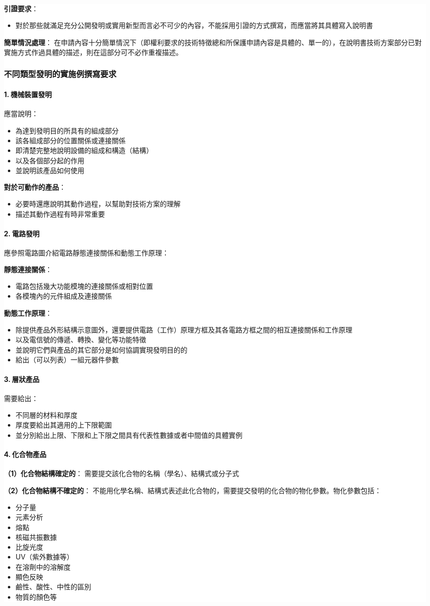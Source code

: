 **引證要求**：
- 對於那些就滿足充分公開發明或實用新型而言必不可少的內容，不能採用引證的方式撰寫，而應當將其具體寫入說明書

**簡單情況處理**：
在申請內容十分簡單情況下（即權利要求的技術特徵總和所保護申請內容是具體的、單一的），在說明書技術方案部分已對實施方式作過具體的描述，則在這部分可不必作重複描述。

### 不同類型發明的實施例撰寫要求

#### 1. 機械裝置發明

應當說明：
- 為達到發明目的所具有的組成部分
- 該各組成部分的位置關係或連接關係
- 即清楚完整地說明設備的組成和構造（結構）
- 以及各個部分起的作用
- 並說明該產品如何使用

**對於可動作的產品**：
- 必要時還應說明其動作過程，以幫助對技術方案的理解
- 描述其動作過程有時非常重要

#### 2. 電路發明

應參照電路圖介紹電路靜態連接關係和動態工作原理：

**靜態連接關係**：
- 電路包括幾大功能模塊的連接關係或相對位置
- 各模塊內的元件組成及連接關係

**動態工作原理**：
- 除提供產品外形結構示意圖外，還要提供電路（工作）原理方框及其各電路方框之間的相互連接關係和工作原理
- 以及電信號的傳遞、轉換、變化等功能特徵
- 並說明它們與產品的其它部分是如何協調實現發明目的的
- 給出（可以列表）一組元器件參數

#### 3. 層狀產品

需要給出：
- 不同層的材料和厚度
- 厚度要給出其適用的上下限範圍
- 並分別給出上限、下限和上下限之間具有代表性數據或者中間值的具體實例

#### 4. 化合物產品

**（1）化合物結構確定的**：
需要提交該化合物的名稱（學名）、結構式或分子式

**（2）化合物結構不確定的**：
不能用化學名稱、結構式表述此化合物的，需要提交發明的化合物的物化參數。物化參數包括：
- 分子量
- 元素分析
- 熔點
- 核磁共振數據
- 比旋光度
- UV（紫外數據等）
- 在溶劑中的溶解度
- 顯色反映
- 鹼性、酸性、中性的區別
- 物質的顏色等
